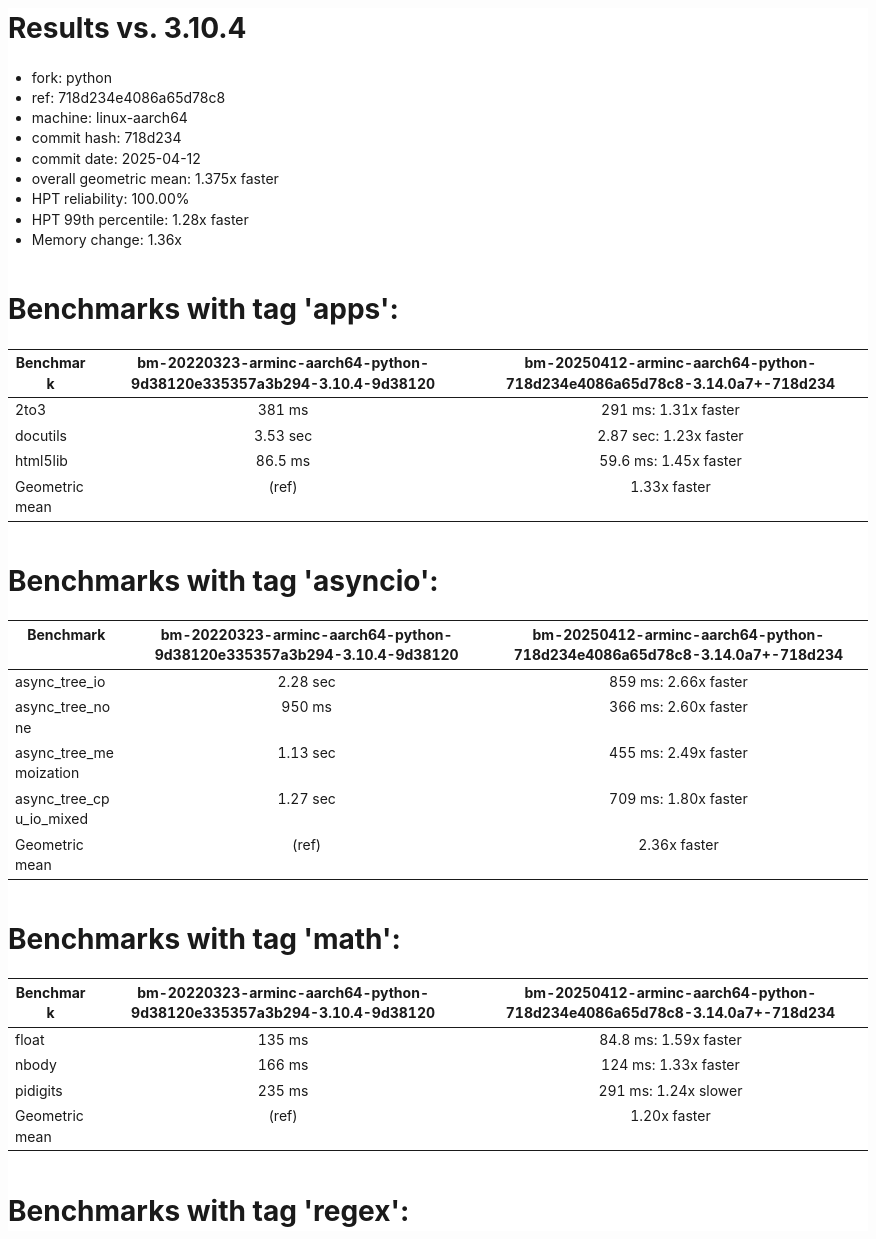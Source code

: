 # Results vs. 3.10.4

- fork: python
- ref: 718d234e4086a65d78c8
- machine: linux-aarch64
- commit hash: 718d234
- commit date: 2025-04-12
- overall geometric mean: 1.375x faster
- HPT reliability: 100.00%
- HPT 99th percentile: 1.28x faster
- Memory change: 1.36x

Benchmarks with tag 'apps':
===========================

| Benchmark      | bm-20220323-arminc-aarch64-python-9d38120e335357a3b294-3.10.4-9d38120 | bm-20250412-arminc-aarch64-python-718d234e4086a65d78c8-3.14.0a7+-718d234 |
|----------------|:---------------------------------------------------------------------:|:------------------------------------------------------------------------:|
| 2to3           | 381 ms                                                                | 291 ms: 1.31x faster                                                     |
| docutils       | 3.53 sec                                                              | 2.87 sec: 1.23x faster                                                   |
| html5lib       | 86.5 ms                                                               | 59.6 ms: 1.45x faster                                                    |
| Geometric mean | (ref)                                                                 | 1.33x faster                                                             |

Benchmarks with tag 'asyncio':
==============================

| Benchmark               | bm-20220323-arminc-aarch64-python-9d38120e335357a3b294-3.10.4-9d38120 | bm-20250412-arminc-aarch64-python-718d234e4086a65d78c8-3.14.0a7+-718d234 |
|-------------------------|:---------------------------------------------------------------------:|:------------------------------------------------------------------------:|
| async_tree_io           | 2.28 sec                                                              | 859 ms: 2.66x faster                                                     |
| async_tree_none         | 950 ms                                                                | 366 ms: 2.60x faster                                                     |
| async_tree_memoization  | 1.13 sec                                                              | 455 ms: 2.49x faster                                                     |
| async_tree_cpu_io_mixed | 1.27 sec                                                              | 709 ms: 1.80x faster                                                     |
| Geometric mean          | (ref)                                                                 | 2.36x faster                                                             |

Benchmarks with tag 'math':
===========================

| Benchmark      | bm-20220323-arminc-aarch64-python-9d38120e335357a3b294-3.10.4-9d38120 | bm-20250412-arminc-aarch64-python-718d234e4086a65d78c8-3.14.0a7+-718d234 |
|----------------|:---------------------------------------------------------------------:|:------------------------------------------------------------------------:|
| float          | 135 ms                                                                | 84.8 ms: 1.59x faster                                                    |
| nbody          | 166 ms                                                                | 124 ms: 1.33x faster                                                     |
| pidigits       | 235 ms                                                                | 291 ms: 1.24x slower                                                     |
| Geometric mean | (ref)                                                                 | 1.20x faster                                                             |

Benchmarks with tag 'regex':
============================
